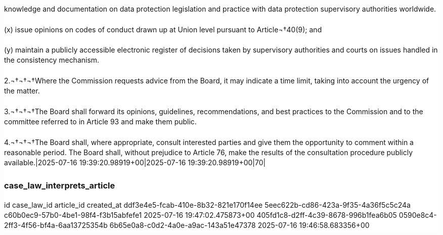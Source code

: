 knowledge and documentation on data protection legislation and practice with data protection supervisory authorities worldwide.  <br>  <br>(x) issue opinions on codes of conduct drawn up at Union level pursuant to Article¬†40(9); and  <br>  <br>(y) maintain a publicly accessible electronic register of decisions taken by supervisory authorities and courts on issues handled in the consistency mechanism.  <br>  <br>2.¬†¬†¬†Where the Commission requests advice from the Board, it may indicate a time limit, taking into account the urgency of the matter.  <br>  <br>3.¬†¬†¬†The Board shall forward its opinions, guidelines, recommendations, and best practices to the Commission and to the committee referred to in Article 93 and make them public.  <br>  <br>4.¬†¬†¬†The Board shall, where appropriate, consult interested parties and give them the opportunity to comment within a reasonable period. The Board shall, without prejudice to Article 76, make the results of the consultation procedure publicly available.|2025-07-16 19:39:20.98919+00|2025-07-16 19:39:20.98919+00|70|
### case_law_interprets_article

id	case_law_id	article_id	created_at
ddf3e4e5-fcab-410e-8b32-821e170f14ee	5eec622b-cd86-423a-9f35-4a36f5c5c24a	c60b0ec9-57b0-4be1-98f4-f3b15abfefe1	2025-07-16 19:47:02.475873+00
405fd1c8-d2ff-4c39-8678-996b1fea6b05	0590e8c4-2ff3-4f56-bf4a-6aa13725354b	6b65e0a8-c0d2-4a0e-a9ac-143a51e47378	2025-07-16 19:46:58.683356+00
